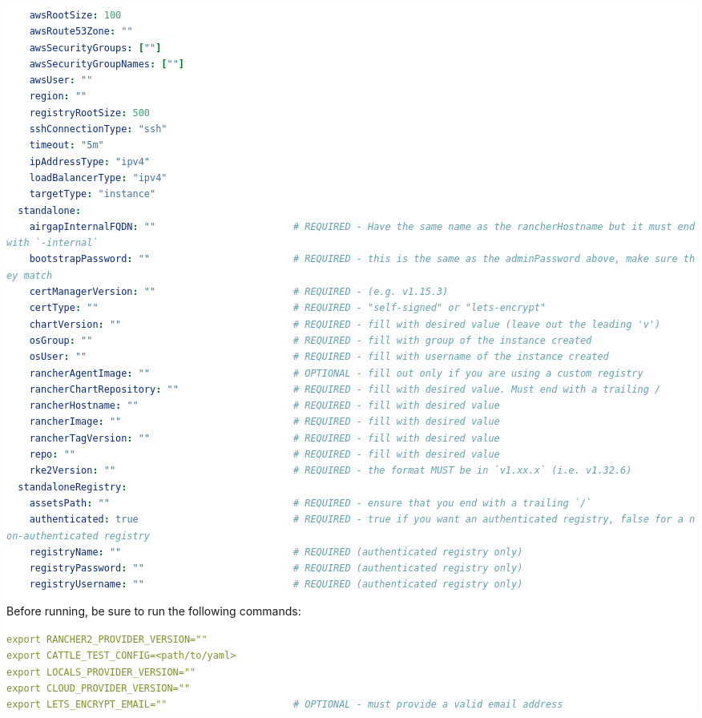 ```yaml
    awsRootSize: 100
    awsRoute53Zone: ""
    awsSecurityGroups: [""]
    awsSecurityGroupNames: [""]
    awsUser: ""
    region: ""
    registryRootSize: 500
    sshConnectionType: "ssh"
    timeout: "5m"
    ipAddressType: "ipv4"
    loadBalancerType: "ipv4"
    targetType: "instance"
  standalone:
    airgapInternalFQDN: ""                        # REQUIRED - Have the same name as the rancherHostname but it must end with `-internal`
    bootstrapPassword: ""                         # REQUIRED - this is the same as the adminPassword above, make sure they match
    certManagerVersion: ""                        # REQUIRED - (e.g. v1.15.3)
    certType: ""                                  # REQUIRED - "self-signed" or "lets-encrypt"
    chartVersion: ""                              # REQUIRED - fill with desired value (leave out the leading 'v')
    osGroup: ""                                   # REQUIRED - fill with group of the instance created
    osUser: ""                                    # REQUIRED - fill with username of the instance created
    rancherAgentImage: ""                         # OPTIONAL - fill out only if you are using a custom registry
    rancherChartRepository: ""                    # REQUIRED - fill with desired value. Must end with a trailing /
    rancherHostname: ""                           # REQUIRED - fill with desired value
    rancherImage: ""                              # REQUIRED - fill with desired value
    rancherTagVersion: ""                         # REQUIRED - fill with desired value
    repo: ""                                      # REQUIRED - fill with desired value
    rke2Version: ""                               # REQUIRED - the format MUST be in `v1.xx.x` (i.e. v1.32.6)
  standaloneRegistry:
    assetsPath: ""                                # REQUIRED - ensure that you end with a trailing `/`
    authenticated: true                           # REQUIRED - true if you want an authenticated registry, false for a non-authenticated registry
    registryName: ""                              # REQUIRED (authenticated registry only)
    registryPassword: ""                          # REQUIRED (authenticated registry only)
    registryUsername: ""                          # REQUIRED (authenticated registry only)
```

Before running, be sure to run the following commands:

```yaml
export RANCHER2_PROVIDER_VERSION=""
export CATTLE_TEST_CONFIG=<path/to/yaml>
export LOCALS_PROVIDER_VERSION=""
export CLOUD_PROVIDER_VERSION=""
export LETS_ENCRYPT_EMAIL=""                      # OPTIONAL - must provide a valid email address
```
